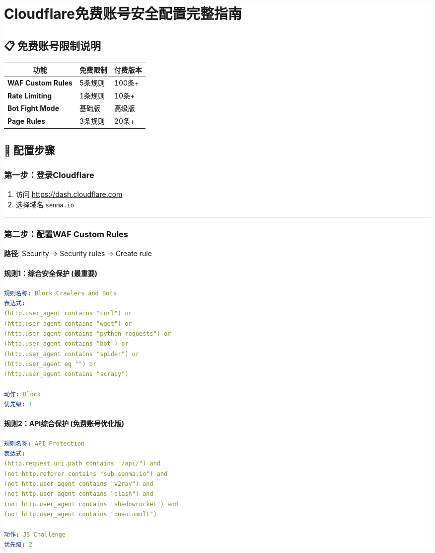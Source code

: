 # Cloudflare免费账号安全配置完整指南

## 📋 免费账号限制说明

| 功能 | 免费限制 | 付费版本 |
|------|----------|----------|
| **WAF Custom Rules** | 5条规则 | 100条+ |
| **Rate Limiting** | 1条规则 | 10条+ |
| **Bot Fight Mode** | 基础版 | 高级版 |
| **Page Rules** | 3条规则 | 20条+ |

## 🔧 配置步骤

### 第一步：登录Cloudflare
1. 访问 https://dash.cloudflare.com
2. 选择域名 `senma.io`

---

### 第二步：配置WAF Custom Rules
**路径**: Security → Security rules → Create rule

#### 规则1：综合安全保护 (最重要)
```yaml
规则名称: Block Crawlers and Bots
表达式: 
(http.user_agent contains "curl") or 
(http.user_agent contains "wget") or 
(http.user_agent contains "python-requests") or 
(http.user_agent contains "bot") or 
(http.user_agent contains "spider") or 
(http.user_agent eq "") or
(http.user_agent contains "scrapy")

动作: Block
优先级: 1
```

#### 规则2：API综合保护 (免费账号优化版)
```yaml
规则名称: API Protection
表达式:
(http.request.uri.path contains "/api/") and
(not http.referer contains "sub.senma.io") and
(not http.user_agent contains "v2ray") and
(not http.user_agent contains "clash") and
(not http.user_agent contains "shadowrocket") and
(not http.user_agent contains "quantumult")

动作: JS Challenge
优先级: 2
```

